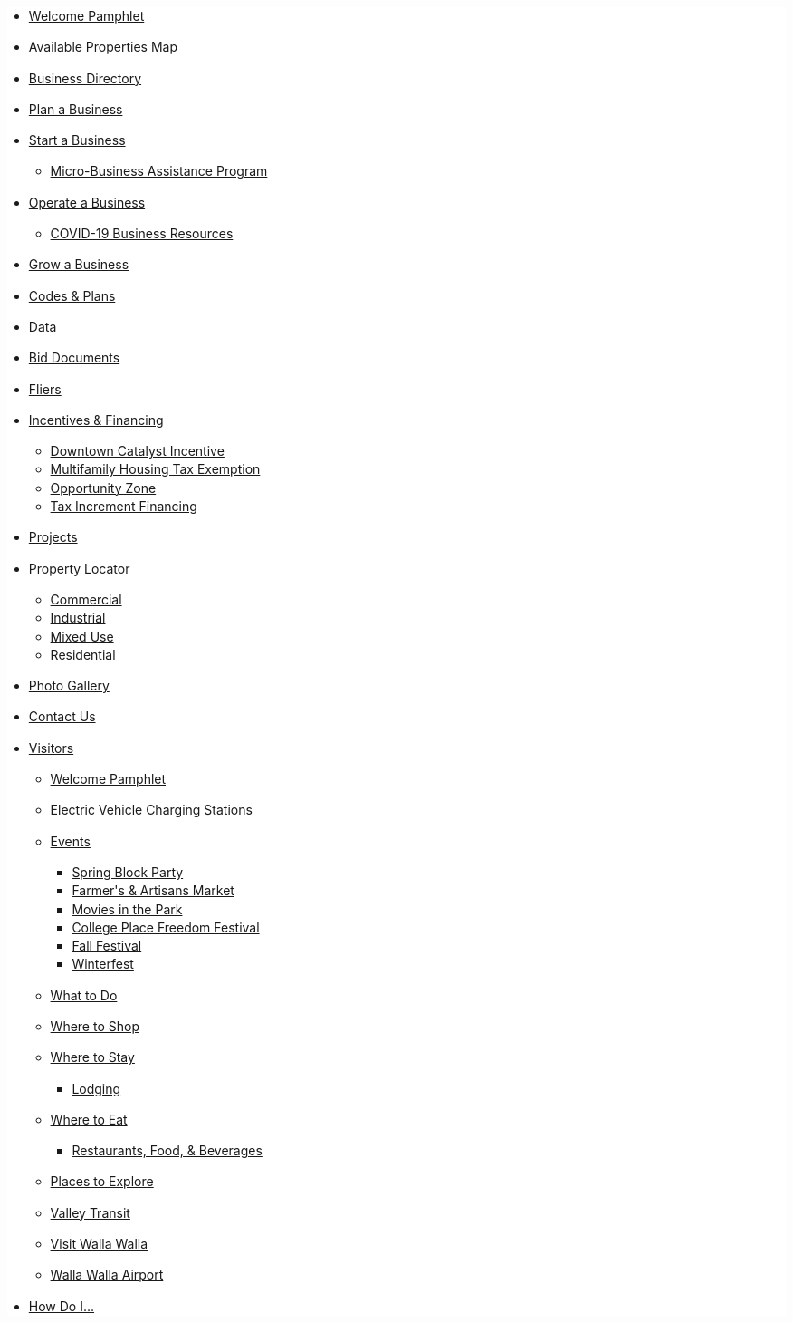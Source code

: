   - [Welcome Pamphlet](https://www.cpwa.us/Welcome%20Flyer%208-14-17.pdf)
  - [Available Properties Map](https://arcg.is/0uKj4r)
  - [Business Directory](https://www.cpwa.us/businesses/business_directory.php)
  - [Plan a Business](https://www.cpwa.us/businesses/plan_a_business.php)
  - [Start a Business](https://www.cpwa.us/businesses/start_a_business.php)
    
    - [Micro-Business Assistance Program](https://wallawallawa.gov/quicklinks/mba)
  - [Operate a Business](https://www.cpwa.us/businesses/operate_a_business.php)
    
    - [COVID-19 Business Resources](https://www.cpwa.us/businesses/covid-19_business_resources.php)
  - [Grow a Business](https://www.cpwa.us/businesses/grow_a_business.php)
  - [Codes &amp; Plans](https://www.cpwa.us/businesses/codes_and_plans.php)
  - [Data](https://www.cpwa.us/businesses/data.php)
  - [Bid Documents](https://www.cpwa.us/businesses/doing_business_with_the_city.php)
  - [Fliers](https://www.cpwa.us/businesses/fliers.php)
  - [Incentives &amp; Financing](https://www.cpwa.us/businesses/incentives_and_financing.php)
    
    - [Downtown Catalyst Incentive](https://www.cpwa.us/businesses/downtown_catalyst_incentive.php)
    - [Multifamily Housing Tax Exemption](https://www.cpwa.us/businesses/multifamily_housing_tax_exemption.php)
    - [Opportunity Zone](https://www.cpwa.us/businesses/opportunity_zone.php)
    - [Tax Increment Financing](https://www.cpwa.us/businesses/tax_increment_financing.php)
  - [Projects](https://www.cpwa.us/government/projects.php)
  - [Property Locator](https://www.cpwa.us/businesses/property_locator/index.php)
    
    - [Commercial](https://www.cpwa.us/businesses/property_locator/commercial.php)
    - [Industrial](https://www.cpwa.us/businesses/property_locator/industrial.php)
    - [Mixed Use](https://www.cpwa.us/businesses/property_locator/mixed_use.php)
    - [Residential](https://www.cpwa.us/businesses/property_locator/residential.php)
  - [Photo Gallery](https://www.flickr.com/photos/156671164@N05/albums)
  - [Contact Us](https://www.cpwa.us/businesses/contact_us.php)
- [Visitors](https://www.cpwa.us/visitors/index.php)
  
  - [Welcome Pamphlet](https://www.cpwa.us/Welcome%20Flyer.pdf)
  - [Electric Vehicle Charging Stations](https://www.cpwa.us/residents/electric_vehicle_charger.php)
  - [Events](https://www.cpwa.us/residents/events/index.php)
    
    - [Spring Block Party](https://www.cpwa.us/residents/events/index.php)
    - [Farmer's &amp; Artisans Market](https://www.cpwa.us/residents/events/farmers_and_artisans_market.php)
    - [Movies in the Park](https://www.cpwa.us/residents/events/movies_in_the_park.php)
    - [College Place Freedom Festival](https://www.cpwa.us/residents/events/freedom_festival.php)
    - [Fall Festival](https://www.cpwa.us/residents/events/fall_festival.php)
    - [Winterfest](https://www.cpwa.us/residents/events/winterfest.php)
  - [What to Do](https://www.wallawalla.org/things-to-do)
  - [Where to Shop](https://www.cpwa.us/businesses/business_directory.php)
  - [Where to Stay](https://www.cpwa.us/visitors/lodging.php)
    
    - [Lodging](https://www.cpwa.us/visitors/lodging.php)
  - [Where to Eat](https://www.cpwa.us/visitors/restaurants_food_and_beverages.php)
    
    - [Restaurants, Food, &amp; Beverages](https://www.cpwa.us/visitors/restaurants_food_and_beverages.php)
  - [Places to Explore](https://www.wallawalla.org/visitor-resources)
  - [Valley Transit](https://www.valleytransit.com)
  - [Visit Walla Walla](https://www.wallawalla.org)
  - [Walla Walla Airport](https://www.wallawallaairport.com)
- [How Do I...](https://www.cpwa.us/how_do_i/index.php)
  